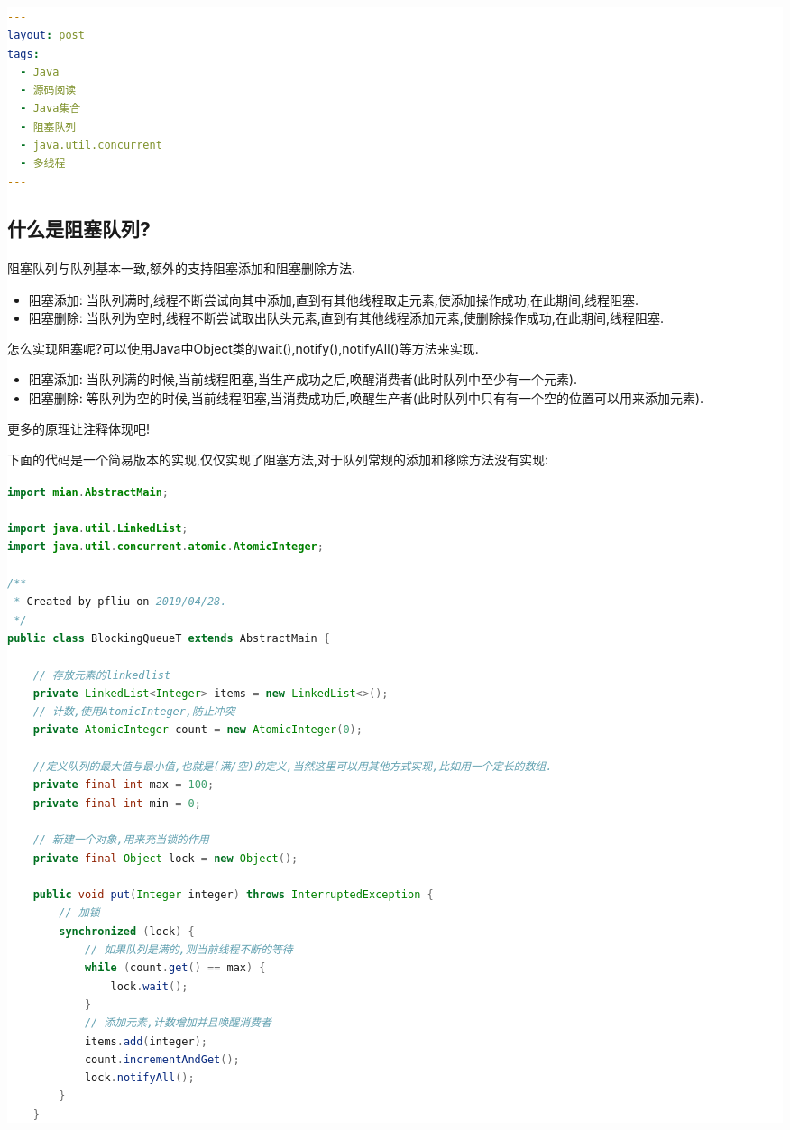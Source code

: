 ```yaml
---
layout: post
tags:
  - Java
  - 源码阅读
  - Java集合
  - 阻塞队列
  - java.util.concurrent
  - 多线程
---
```



## 什么是阻塞队列?

阻塞队列与队列基本一致,额外的支持阻塞添加和阻塞删除方法.

* 阻塞添加: 当队列满时,线程不断尝试向其中添加,直到有其他线程取走元素,使添加操作成功,在此期间,线程阻塞.
* 阻塞删除: 当队列为空时,线程不断尝试取出队头元素,直到有其他线程添加元素,使删除操作成功,在此期间,线程阻塞.

怎么实现阻塞呢?可以使用Java中Object类的wait(),notify(),notifyAll()等方法来实现.

* 阻塞添加: 当队列满的时候,当前线程阻塞,当生产成功之后,唤醒消费者(此时队列中至少有一个元素).
* 阻塞删除: 等队列为空的时候,当前线程阻塞,当消费成功后,唤醒生产者(此时队列中只有有一个空的位置可以用来添加元素).

更多的原理让注释体现吧!

下面的代码是一个简易版本的实现,仅仅实现了阻塞方法,对于队列常规的添加和移除方法没有实现:

```java
import mian.AbstractMain;

import java.util.LinkedList;
import java.util.concurrent.atomic.AtomicInteger;

/**
 * Created by pfliu on 2019/04/28.
 */
public class BlockingQueueT extends AbstractMain {

    // 存放元素的linkedlist
    private LinkedList<Integer> items = new LinkedList<>();
    // 计数,使用AtomicInteger,防止冲突
    private AtomicInteger count = new AtomicInteger(0);

    //定义队列的最大值与最小值,也就是(满/空)的定义,当然这里可以用其他方式实现,比如用一个定长的数组.
    private final int max = 100;
    private final int min = 0;

    // 新建一个对象,用来充当锁的作用
    private final Object lock = new Object();

    public void put(Integer integer) throws InterruptedException {
        // 加锁
        synchronized (lock) {
            // 如果队列是满的,则当前线程不断的等待
            while (count.get() == max) {
                lock.wait();
            }
            // 添加元素,计数增加并且唤醒消费者
            items.add(integer);
            count.incrementAndGet();
            lock.notifyAll();
        }
    }
```